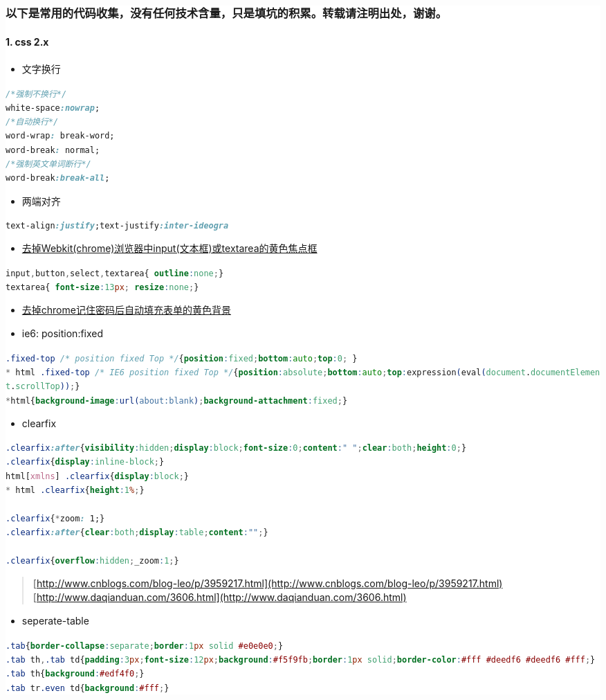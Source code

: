 ### 以下是常用的代码收集，没有任何技术含量，只是填坑的积累。转载请注明出处，谢谢。

#### 1. css 2.x
- 文字换行
```css
/*强制不换行*/
white-space:nowrap;
/*自动换行*/
word-wrap: break-word;
word-break: normal;
/*强制英文单词断行*/
word-break:break-all;
```

- 两端对齐
```css
text-align:justify;text-justify:inter-ideogra
```

- [去掉Webkit(chrome)浏览器中input(文本框)或textarea的黄色焦点框](http://www.cnblogs.com/niao/archive/2012/09/07/2674511.html)
```css
input,button,select,textarea{ outline:none;}
textarea{ font-size:13px; resize:none;}
```

- [去掉chrome记住密码后自动填充表单的黄色背景](http://www.tuicool.com/articles/EZ777n )

- ie6: position:fixed

```css
.fixed-top /* position fixed Top */{position:fixed;bottom:auto;top:0; }
* html .fixed-top /* IE6 position fixed Top */{position:absolute;bottom:auto;top:expression(eval(document.documentElement.scrollTop));}
*html{background-image:url(about:blank);background-attachment:fixed;}
```

- clearfix

```css
.clearfix:after{visibility:hidden;display:block;font-size:0;content:" ";clear:both;height:0;}
.clearfix{display:inline-block;}
html[xmlns] .clearfix{display:block;}
* html .clearfix{height:1%;}

.clearfix{*zoom: 1;}
.clearfix:after{clear:both;display:table;content:"";}

.clearfix{overflow:hidden;_zoom:1;}
```

> [http://www.cnblogs.com/blog-leo/p/3959217.html](http://www.cnblogs.com/blog-leo/p/3959217.html)
> [http://www.daqianduan.com/3606.html](http://www.daqianduan.com/3606.html)

- seperate-table

```css
.tab{border-collapse:separate;border:1px solid #e0e0e0;}
.tab th,.tab td{padding:3px;font-size:12px;background:#f5f9fb;border:1px solid;border-color:#fff #deedf6 #deedf6 #fff;}
.tab th{background:#edf4f0;}
.tab tr.even td{background:#fff;}
```
